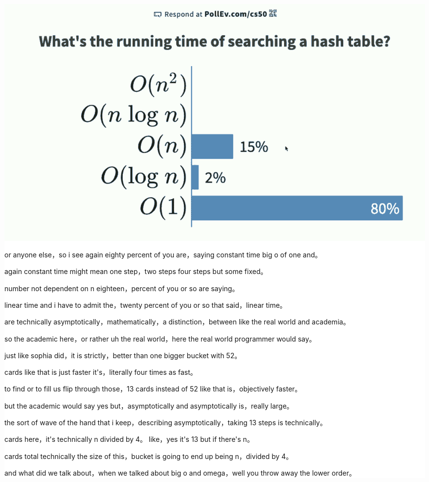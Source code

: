 

![](img/048b7fb31d80a37bbdc5116c8b723aaf_27.png)

or anyone else，so i see again eighty percent of you are，saying constant time big o of one and。

again constant time might mean one step，two steps four steps but some fixed。

number not dependent on n eighteen，percent of you or so are saying。

linear time and i have to admit the，twenty percent of you or so that said，linear time。

are technically asymptotically，mathematically，a distinction，between like the real world and academia。

so the academic here，or rather uh the real world，here the real world programmer would say。

just like sophia did，it is strictly，better than one bigger bucket with 52。

cards like that is just faster it's，literally four times as fast。

to find or to fill us flip through those，13 cards instead of 52 like that is，objectively faster。

but the academic would say yes but，asymptotically and asymptotically is，really large。

the sort of wave of the hand that i keep，describing asymptotically，taking 13 steps is technically。

cards here，it's technically n divided by 4。 like，yes it's 13 but if there's n。

cards total technically the size of this，bucket is going to end up being n，divided by 4。

 and what did we talk about，when we talked about big o and omega，well you throw away the lower order。
